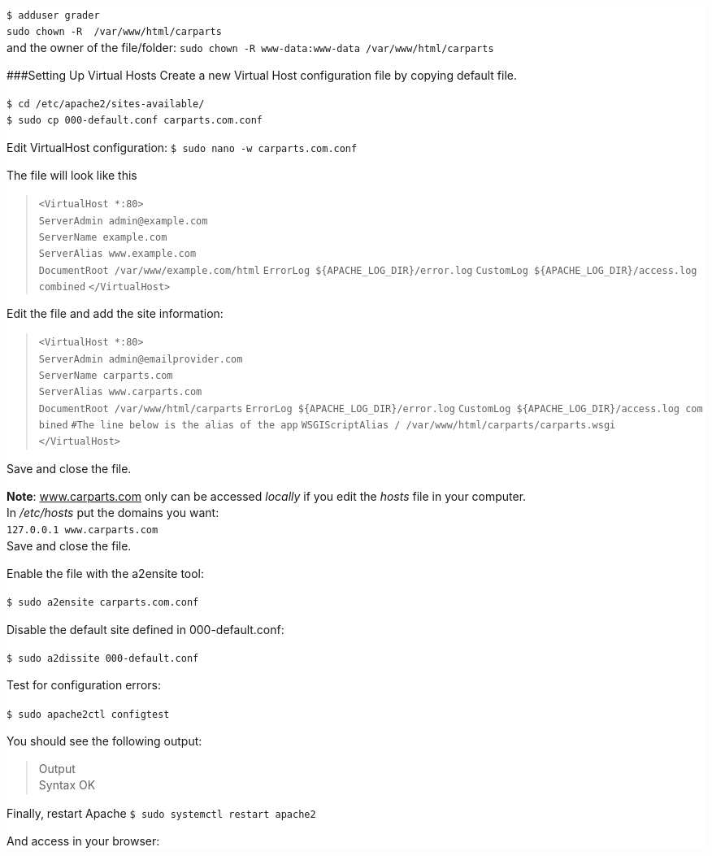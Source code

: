 ```$ adduser grader```  
```sudo chown -R  /var/www/html/carparts```  
and the owner of the file/folder:
```sudo chown -R www-data:www-data /var/www/html/carparts```

###Setting Up Virtual Hosts
Create a new Virtual Host configuration file by copying default file.

```$ cd /etc/apache2/sites-available/```  
```$ sudo cp 000-default.conf carparts.com.conf```

Edit VirtualHost configuration: 
```$ sudo nano -w carparts.com.conf```

The file will look like this 

> `<VirtualHost *:80>`   
>     `ServerAdmin admin@example.com`   
>     `ServerName example.com`   
>     `ServerAlias www.example.com`   
>     `DocumentRoot /var/www/example.com/html` 
>     `ErrorLog ${APACHE_LOG_DIR}/error.log` 
>     `CustomLog ${APACHE_LOG_DIR}/access.log combined` 
> `</VirtualHost>`

Edit the file and add the site information:
> `<VirtualHost *:80>`   
>     `ServerAdmin admin@emailprovider.com`   
>     `ServerName carparts.com`   
>     `ServerAlias www.carparts.com`   
>     `DocumentRoot /var/www/html/carparts` 
>     `ErrorLog ${APACHE_LOG_DIR}/error.log` 
>     `CustomLog ${APACHE_LOG_DIR}/access.log combined` 
> `#The line below is the alias of the app`
> `WSGIScriptAlias / /var/www/html/carparts/carparts.wsgi`   
> `</VirtualHost>` 

Save and close the file.  

**Note**: www.carparts.com only can be accessed _locally_ if you edit the _hosts_ file in your computer.  
In _/etc/hosts_ put the domains you want:  
`127.0.0.1 www.carparts.com`  
Save and close the file.

Enable the file with the a2ensite tool:

```$ sudo a2ensite carparts.com.conf```

Disable the default site defined in 000-default.conf:

```$ sudo a2dissite 000-default.conf```

Test for configuration errors:

```$ sudo apache2ctl configtest```

You should see the following output:

> Output  
> Syntax OK  

Finally, restart Apache
```$ sudo systemctl restart apache2```

And access in your browser:
```